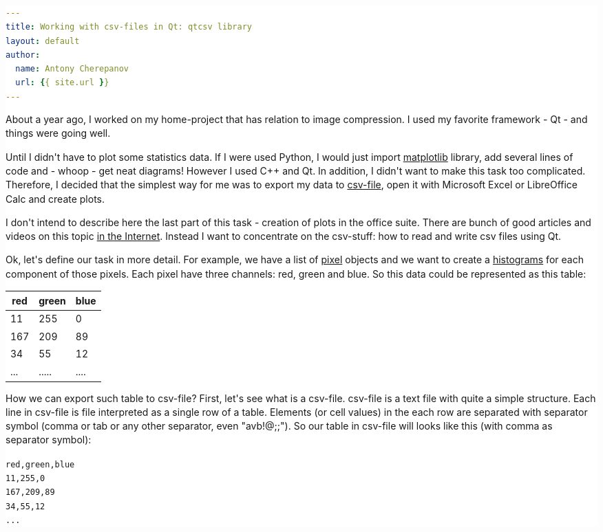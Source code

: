 ```yaml
---
title: Working with csv-files in Qt: qtcsv library
layout: default
author:
  name: Antony Cherepanov
  url: {{ site.url }}
---
```


About a year ago, I worked on my home-project that has relation to image
compression. I used my favorite framework - Qt - and things were going
well.

Until I didn't have to plot some statistics data. If I were used Python,
I would just import [matplotlib][1] library, add several lines of code
and - whoop - get neat diagrams! However I used C++ and Qt. In addition, I
didn't want to make this task too complicated. Therefore, I decided that the
simplest way for me was to export my data to [csv-file][2], open it with
Microsoft Excel or LibreOffice Calc and create plots.

I don't intend to describe here the last part of this task - creation of
plots in the office suite. There are bunch of good articles and videos
on this topic [in the Internet][3]. Instead I want to concentrate on the
csv-stuff: how to read and write csv files using Qt.

Ok, let's define our task in more detail. For example, we have a list of
[pixel][4] objects and we want to create a [histograms][5] for each
component of those pixels. Each pixel have three channels: red, green and
blue. So this data could be represented as this table:

| red | green | blue |
| --- | ----- | ---- |
|  11 |   255 |    0 |
| 167 |   209 |   89 |
|  34 |    55 |   12 |
| ... | ..... | .... |

How we can export such table to csv-file? First, let's see what is
a csv-file. csv-file is a text file with quite a simple structure. Each
line in csv-file is file interpreted as a single row of a table. Elements
(or cell values) in the each row are separated with separator symbol (comma
or tab or any other separator, even "avb!@;;"). So our table in csv-file
will looks like this (with comma as separator symbol):

``` text
red,green,blue
11,255,0
167,209,89
34,55,12
...
```


[1]: http://matplotlib.org/
[2]: http://en.wikipedia.org/wiki/Comma-separated_values
[3]: http://lmgtfy.com/?q=how+to+create+plots+in+excel
[4]: https://en.wikipedia.org/wiki/Pixel
[5]: https://en.wikipedia.org/wiki/Histogram
[6]: https://github.com/iamantony/qtcsv
[7]: https://github.com/iamantony/qtcsv/blob/master/src/include/reader.h
[8]: https://github.com/iamantony/qtcsv/blob/master/src/include/abstractdata.h
[9]: https://github.com/iamantony/qtcsv/blob/master/src/include/stringdata.h
[10]: https://github.com/iamantony/qtcsv/blob/master/src/include/variantdata.h
[11]: http://doc.qt.io/qt-5/qvariant.html
[12]: https://github.com/iamantony/qtcsv/blob/master/src/include/writer.h